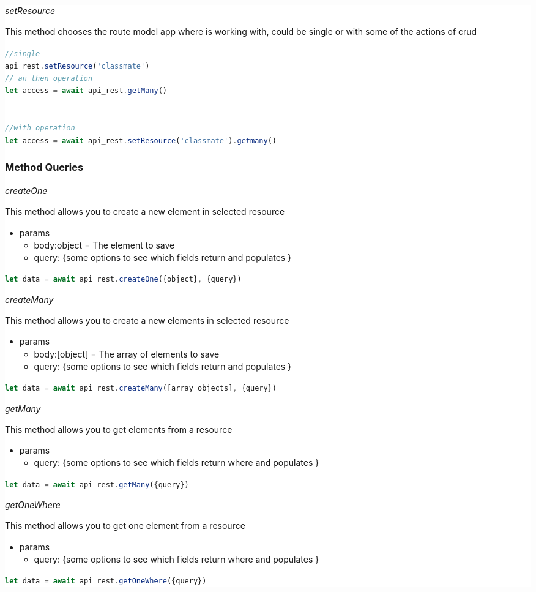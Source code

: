 *setResource*

This method chooses the route model app where is working with, could be single or with some of the actions of crud

```javascript
//single
api_rest.setResource('classmate')
// an then operation
let access = await api_rest.getMany()


//with operation
let access = await api_rest.setResource('classmate').getmany()
```

### Method Queries

*createOne*

This method allows you to create a new element in selected resource

* params
    * body:object = The element to save
    * query: {some options to see which fields return and populates }

```javascript
let data = await api_rest.createOne({object}, {query})
```

*createMany*

This method allows you to create a new elements in selected resource

* params
    * body:[object] = The array of elements to save
    * query: {some options to see which fields return and populates }

```javascript
let data = await api_rest.createMany([array objects], {query})
```

*getMany*

This method allows you to get elements from a resource

* params
    * query: {some options to see which fields return where and populates }

```javascript
let data = await api_rest.getMany({query})
```

*getOneWhere*

This method allows you to get one element from a resource

* params
    * query: {some options to see which fields return where and populates }

```javascript
let data = await api_rest.getOneWhere({query})
```

